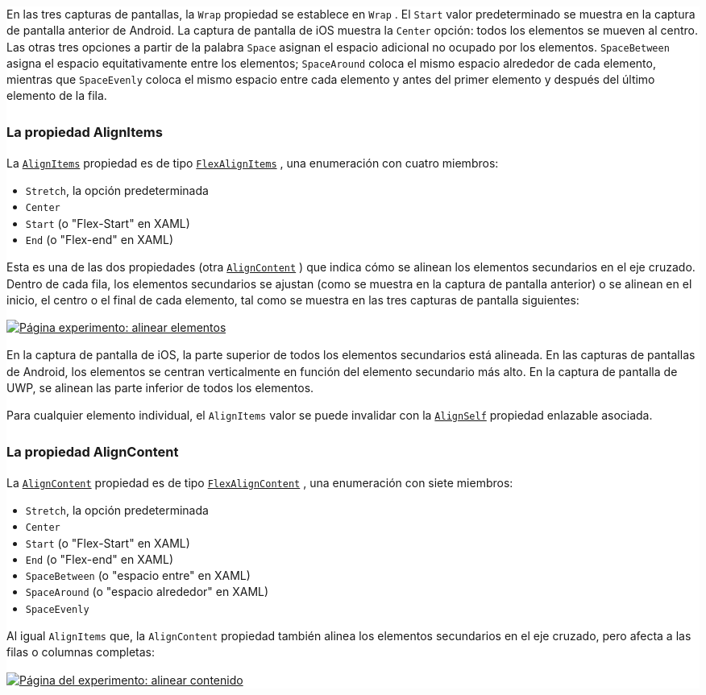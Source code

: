En las tres capturas de pantallas, la `Wrap` propiedad se establece en `Wrap` . El `Start` valor predeterminado se muestra en la captura de pantalla anterior de Android. La captura de pantalla de iOS muestra la `Center` opción: todos los elementos se mueven al centro. Las otras tres opciones a partir de la palabra `Space` asignan el espacio adicional no ocupado por los elementos. `SpaceBetween` asigna el espacio equitativamente entre los elementos; `SpaceAround` coloca el mismo espacio alrededor de cada elemento, mientras que `SpaceEvenly` coloca el mismo espacio entre cada elemento y antes del primer elemento y después del último elemento de la fila.

### <a name="the-alignitems-property"></a>La propiedad AlignItems

La [`AlignItems`](xref:Xamarin.Forms.FlexLayout.AlignItems) propiedad es de tipo [`FlexAlignItems`](xref:Xamarin.Forms.FlexAlignItems) , una enumeración con cuatro miembros:

- `Stretch`, la opción predeterminada
- `Center`
- `Start` (o "Flex-Start" en XAML)
- `End` (o "Flex-end" en XAML)

Esta es una de las dos propiedades (otra [`AlignContent`](#the-aligncontent-property) ) que indica cómo se alinean los elementos secundarios en el eje cruzado. Dentro de cada fila, los elementos secundarios se ajustan (como se muestra en la captura de pantalla anterior) o se alinean en el inicio, el centro o el final de cada elemento, tal como se muestra en las tres capturas de pantalla siguientes:

[![Página experimento: alinear elementos](flex-layout-images/ExperimentAlignItems.png "Página experimento: alinear elementos")](flex-layout-images/ExperimentAlignItems-Large.png#lightbox)

En la captura de pantalla de iOS, la parte superior de todos los elementos secundarios está alineada. En las capturas de pantallas de Android, los elementos se centran verticalmente en función del elemento secundario más alto. En la captura de pantalla de UWP, se alinean las parte inferior de todos los elementos.

Para cualquier elemento individual, el `AlignItems` valor se puede invalidar con la [`AlignSelf`](#the-alignself-property) propiedad enlazable asociada.

### <a name="the-aligncontent-property"></a>La propiedad AlignContent

La [`AlignContent`](xref:Xamarin.Forms.FlexLayout.AlignContent) propiedad es de tipo [`FlexAlignContent`](xref:Xamarin.Forms.FlexAlignContent) , una enumeración con siete miembros:

- `Stretch`, la opción predeterminada
- `Center`
- `Start` (o "Flex-Start" en XAML)
- `End` (o "Flex-end" en XAML)
- `SpaceBetween` (o "espacio entre" en XAML)
- `SpaceAround` (o "espacio alrededor" en XAML)
- `SpaceEvenly`

Al igual `AlignItems` que, la `AlignContent` propiedad también alinea los elementos secundarios en el eje cruzado, pero afecta a las filas o columnas completas:

[![Página del experimento: alinear contenido](flex-layout-images/ExperimentAlignContent.png "Página del experimento: alinear contenido")](flex-layout-images/ExperimentAlignContent-Large.png#lightbox)
